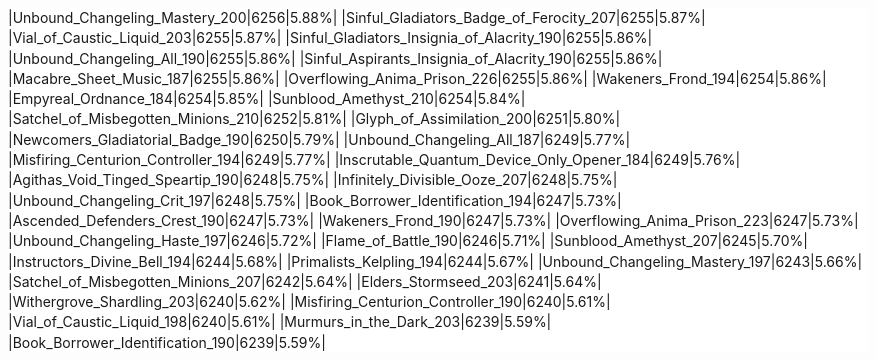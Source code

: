 |Unbound_Changeling_Mastery_200|6256|5.88%|
|Sinful_Gladiators_Badge_of_Ferocity_207|6255|5.87%|
|Vial_of_Caustic_Liquid_203|6255|5.87%|
|Sinful_Gladiators_Insignia_of_Alacrity_190|6255|5.86%|
|Unbound_Changeling_All_190|6255|5.86%|
|Sinful_Aspirants_Insignia_of_Alacrity_190|6255|5.86%|
|Macabre_Sheet_Music_187|6255|5.86%|
|Overflowing_Anima_Prison_226|6255|5.86%|
|Wakeners_Frond_194|6254|5.86%|
|Empyreal_Ordnance_184|6254|5.85%|
|Sunblood_Amethyst_210|6254|5.84%|
|Satchel_of_Misbegotten_Minions_210|6252|5.81%|
|Glyph_of_Assimilation_200|6251|5.80%|
|Newcomers_Gladiatorial_Badge_190|6250|5.79%|
|Unbound_Changeling_All_187|6249|5.77%|
|Misfiring_Centurion_Controller_194|6249|5.77%|
|Inscrutable_Quantum_Device_Only_Opener_184|6249|5.76%|
|Agithas_Void_Tinged_Speartip_190|6248|5.75%|
|Infinitely_Divisible_Ooze_207|6248|5.75%|
|Unbound_Changeling_Crit_197|6248|5.75%|
|Book_Borrower_Identification_194|6247|5.73%|
|Ascended_Defenders_Crest_190|6247|5.73%|
|Wakeners_Frond_190|6247|5.73%|
|Overflowing_Anima_Prison_223|6247|5.73%|
|Unbound_Changeling_Haste_197|6246|5.72%|
|Flame_of_Battle_190|6246|5.71%|
|Sunblood_Amethyst_207|6245|5.70%|
|Instructors_Divine_Bell_194|6244|5.68%|
|Primalists_Kelpling_194|6244|5.67%|
|Unbound_Changeling_Mastery_197|6243|5.66%|
|Satchel_of_Misbegotten_Minions_207|6242|5.64%|
|Elders_Stormseed_203|6241|5.64%|
|Withergrove_Shardling_203|6240|5.62%|
|Misfiring_Centurion_Controller_190|6240|5.61%|
|Vial_of_Caustic_Liquid_198|6240|5.61%|
|Murmurs_in_the_Dark_203|6239|5.59%|
|Book_Borrower_Identification_190|6239|5.59%|